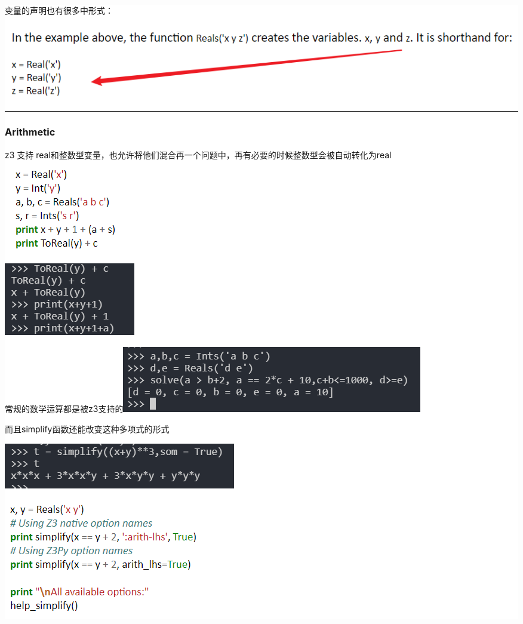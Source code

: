 变量的声明也有很多中形式：

![image-20210219162543911](2021-02-19-Z3GUIDE-MS.assets/image-20210219162543911.png)

---

### Arithmetic

z3 支持 real和整数型变量，也允许将他们混合再一个问题中，再有必要的时候整数型会被自动转化为real

![image-20210219163031274](2021-02-19-Z3GUIDE-MS.assets/image-20210219163031274.png)

![image-20210219163048334](2021-02-19-Z3GUIDE-MS.assets/image-20210219163048334.png)

常规的数学运算都是被z3支持的![image-20210219165115171](2021-02-19-Z3GUIDE-MS.assets/image-20210219165115171.png)

而且simplify函数还能改变这种多项式的形式

![image-20210219165453629](2021-02-19-Z3GUIDE-MS.assets/image-20210219165453629.png)

![image-20210219165850005](2021-02-19-Z3GUIDE-MS.assets/image-20210219165850005.png)
